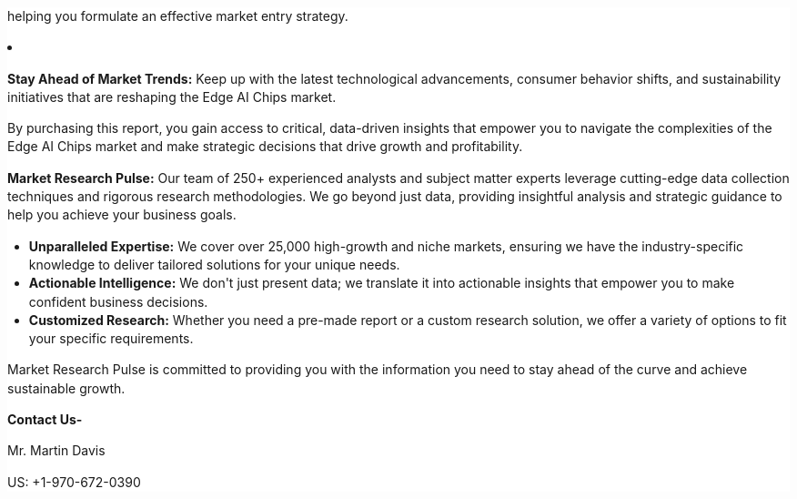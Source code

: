 helping you formulate an effective market entry strategy.</p></li><li><p><strong>Stay Ahead of Market Trends:</strong> Keep up with the latest technological advancements, consumer behavior shifts, and sustainability initiatives that are reshaping the Edge AI Chips market.</p></li></ol><p>By purchasing this report, you gain access to critical, data-driven insights that empower you to navigate the complexities of the Edge AI Chips market and make strategic decisions that drive growth and profitability.</p><p><strong>Market Research Pulse:</strong>&nbsp;Our team of 250+ experienced analysts and subject matter experts leverage cutting-edge data collection techniques and rigorous research methodologies. We go beyond just data, providing insightful analysis and strategic guidance to help you achieve your business goals.</p><ul><li><strong>Unparalleled Expertise:</strong>&nbsp;We cover over 25,000 high-growth and niche markets, ensuring we have the industry-specific knowledge to deliver tailored solutions for your unique needs.</li><li><strong>Actionable Intelligence:</strong>&nbsp;We don't just present data; we translate it into actionable insights that empower you to make confident business decisions.</li><li><strong>Customized Research:</strong>&nbsp;Whether you need a pre-made report or a custom research solution, we offer a variety of options to fit your specific requirements.</li></ul><p>Market Research Pulse is committed to providing you with the information you need to stay ahead of the curve and achieve sustainable growth.</p><p><strong>Contact Us-</strong></p><p>Mr. Martin Davis</p><p>US: +1-970-672-0390</p>
